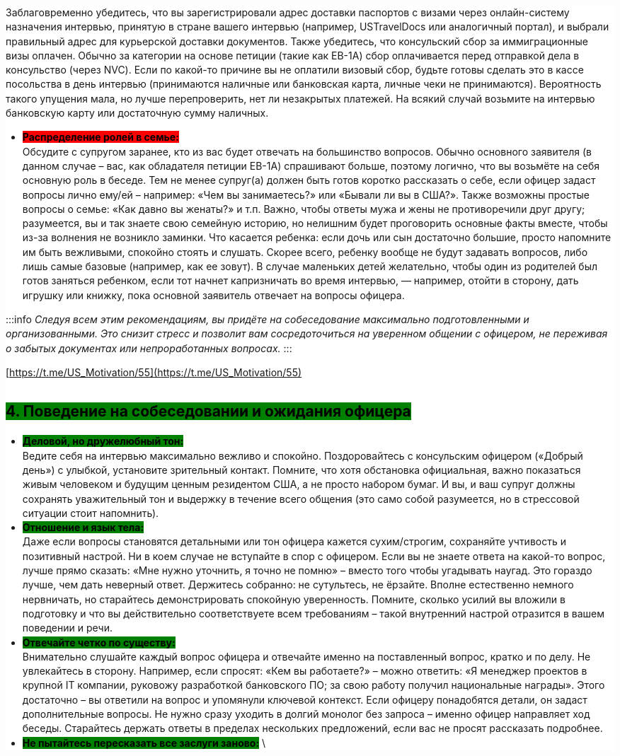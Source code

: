   Заблаговременно убедитесь, что вы зарегистрировали адрес доставки паспортов с визами через онлайн-систему назначения интервью, принятую в стране вашего интервью (например, USTravelDocs или аналогичный портал), и выбрали правильный адрес для курьерской доставки документов. Также убедитесь, что консульский сбор за иммиграционные визы оплачен. Обычно за категории на основе петиции (такие как EB-1A) сбор оплачивается перед отправкой дела в консульство (через NVC). Если по какой-то причине вы не оплатили визовый сбор, будьте готовы сделать это в кассе посольства в день интервью (принимаются наличные или банковская карта, личные чеки не принимаются). Вероятность такого упущения мала, но лучше перепроверить, нет ли незакрытых платежей. На всякий случай возьмите на интервью банковскую карту или достаточную сумму наличных.
* <mark style="background-color:red;">**Распределение ролей в семье:**</mark> \
  Обсудите с супругом заранее, кто из вас будет отвечать на большинство вопросов. Обычно основного заявителя (в данном случае – вас, как обладателя петиции EB-1A) спрашивают больше, поэтому логично, что вы возьмёте на себя основную роль в беседе. Тем не менее супруг(а) должен быть готов коротко рассказать о себе, если офицер задаст вопросы лично ему/ей – например: «Чем вы занимаетесь?» или «Бывали ли вы в США?». Также возможны простые вопросы о семье: «Как давно вы женаты?» и т.п. Важно, чтобы ответы мужа и жены не противоречили друг другу; разумеется, вы и так знаете свою семейную историю, но нелишним будет проговорить основные факты вместе, чтобы из-за волнения не возникло заминки. Что касается ребенка: если дочь или сын достаточно большие, просто напомните им быть вежливыми, спокойно стоять и слушать. Скорее всего, ребенку вообще не будут задавать вопросов, либо лишь самые базовые (например, как ее зовут). В случае маленьких детей желательно, чтобы один из родителей был готов заняться ребенком, если тот начнет капризничать во время интервью, — например, отойти в сторону, дать игрушку или книжку, пока основной заявитель отвечает на вопросы офицера.

:::info
_Следуя всем этим рекомендациям, вы придёте на собеседование максимально подготовленными и организованными. Это снизит стресс и позволит вам сосредоточиться на уверенном общении с офицером, не переживая о забытых документах или непроработанных вопросах._
:::

[https://t.me/US_Motivation/55](https://t.me/US_Motivation/55)

## <mark style="background-color:green;">4.  Поведение на собеседовании и ожидания офицера</mark>

* <mark style="background-color:green;">**Деловой, но дружелюбный тон:**</mark>\
  Ведите себя на интервью максимально вежливо и спокойно. Поздоровайтесь с консульским офицером («Добрый день») с улыбкой, установите зрительный контакт. Помните, что хотя обстановка официальная, важно показаться живым человеком и будущим ценным резидентом США, а не просто набором бумаг. И вы, и ваш супруг должны сохранять уважительный тон и выдержку в течение всего общения (это само собой разумеется, но в стрессовой ситуации стоит напомнить).
* <mark style="background-color:green;">**Отношение и язык тела:**</mark> \
  Даже если вопросы становятся детальными или тон офицера кажется сухим/строгим, сохраняйте учтивость и позитивный настрой. Ни в коем случае не вступайте в спор с офицером. Если вы не знаете ответа на какой-то вопрос, лучше прямо сказать: «Мне нужно уточнить, я точно не помню» – вместо того чтобы угадывать наугад. Это гораздо лучше, чем дать неверный ответ. Держитесь собранно: не сутультесь, не ёрзайте. Вполне естественно немного нервничать, но старайтесь демонстрировать спокойную уверенность. Помните, сколько усилий вы вложили в подготовку и что вы действительно соответствуете всем требованиям – такой внутренний настрой отразится в вашем поведении и речи.
* <mark style="background-color:green;">**Отвечайте четко по существу:**</mark> \
  Внимательно слушайте каждый вопрос офицера и отвечайте именно на поставленный вопрос, кратко и по делу. Не увлекайтесь в сторону. Например, если спросят: «Кем вы работаете?» – можно ответить: «Я менеджер проектов в крупной IT компании, руковожу разработкой банковского ПО; за свою работу получил национальные награды». Этого достаточно – вы ответили на вопрос и упомянули ключевой контекст. Если офицеру понадобятся детали, он задаст дополнительные вопросы. Не нужно сразу уходить в долгий монолог без запроса – именно офицер направляет ход беседы. Старайтесь держать ответы в пределах нескольких предложений, если вас не просят рассказать подробнее.
* <mark style="background-color:green;">**Не пытайтесь пересказать все заслуги заново:**</mark> \